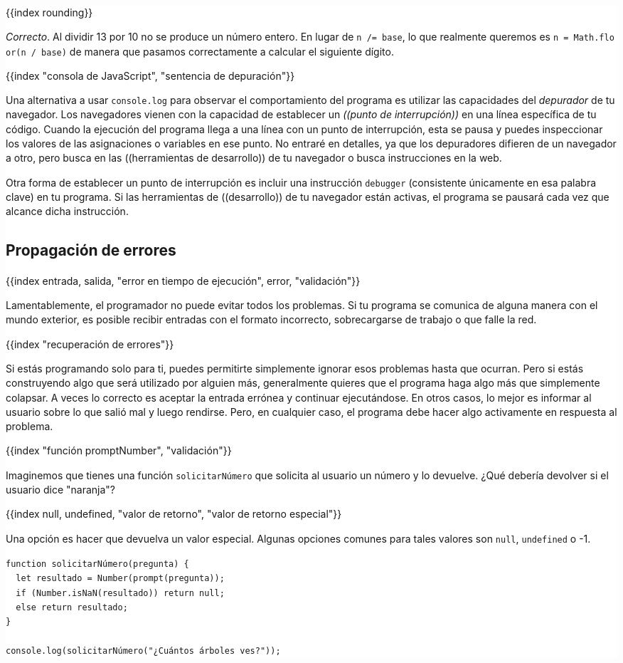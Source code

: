 {{index rounding}}

_Correcto_. Al dividir 13 por 10 no se produce un número entero. En lugar de `n /= base`, lo que realmente queremos es `n = Math.floor(n / base)` de manera que pasamos correctamente a calcular el siguiente dígito.

{{index "consola de JavaScript", "sentencia de depuración"}}

Una alternativa a usar `console.log` para observar el comportamiento del programa es utilizar las capacidades del _depurador_ de tu navegador. Los navegadores vienen con la capacidad de establecer un _((punto de interrupción))_ en una línea específica de tu código. Cuando la ejecución del programa llega a una línea con un punto de interrupción, esta se pausa y puedes inspeccionar los valores de las asignaciones o variables en ese punto. No entraré en detalles, ya que los depuradores difieren de un navegador a otro, pero busca en las ((herramientas de desarrollo)) de tu navegador o busca instrucciones en la web.

Otra forma de establecer un punto de interrupción es incluir una instrucción `debugger` (consistente únicamente en esa palabra clave) en tu programa. Si las herramientas de ((desarrollo)) de tu navegador están activas, el programa se pausará cada vez que alcance dicha instrucción.

## Propagación de errores

{{index entrada, salida, "error en tiempo de ejecución", error, "validación"}}

Lamentablemente, el programador no puede evitar todos los problemas. Si tu programa se comunica de alguna manera con el mundo exterior, es posible recibir entradas con el formato incorrecto, sobrecargarse de trabajo o que falle la red.

{{index "recuperación de errores"}}

Si estás programando solo para ti, puedes permitirte simplemente ignorar esos problemas hasta que ocurran. Pero si estás construyendo algo que será utilizado por alguien más, generalmente quieres que el programa haga algo más que simplemente colapsar. A veces lo correcto es aceptar la entrada errónea y continuar ejecutándose. En otros casos, lo mejor es informar al usuario sobre lo que salió mal y luego rendirse. Pero, en cualquier caso, el programa debe hacer algo activamente en respuesta al problema.

{{index "función promptNumber", "validación"}}

Imaginemos que tienes una función `solicitarNúmero` que solicita al usuario un número y lo devuelve. ¿Qué debería devolver si el usuario dice "naranja"?

{{index null, undefined, "valor de retorno", "valor de retorno especial"}}

Una opción es hacer que devuelva un valor especial. Algunas opciones comunes para tales valores son `null`, `undefined` o -1.

```{test: no}
function solicitarNúmero(pregunta) {
  let resultado = Number(prompt(pregunta));
  if (Number.isNaN(resultado)) return null;
  else return resultado;
}

console.log(solicitarNúmero("¿Cuántos árboles ves?"));
```
